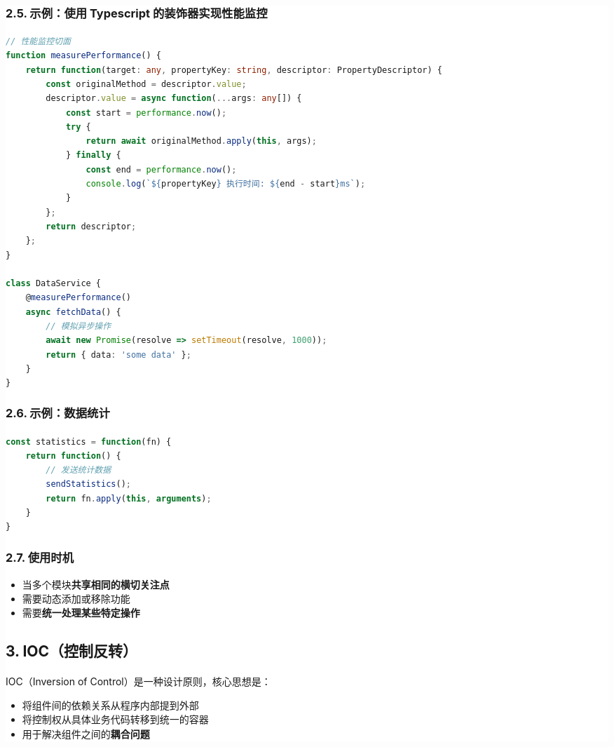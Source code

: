 ### 2.5. 示例：使用 Typescript 的装饰器实现**性能监控**

```ts
// 性能监控切面
function measurePerformance() {
    return function(target: any, propertyKey: string, descriptor: PropertyDescriptor) {
        const originalMethod = descriptor.value;
        descriptor.value = async function(...args: any[]) {
            const start = performance.now();
            try {
                return await originalMethod.apply(this, args);
            } finally {
                const end = performance.now();
                console.log(`${propertyKey} 执行时间: ${end - start}ms`);
            }
        };
        return descriptor;
    };
}

class DataService {
    @measurePerformance()
    async fetchData() {
        // 模拟异步操作
        await new Promise(resolve => setTimeout(resolve, 1000));
        return { data: 'some data' };
    }
}

```

### 2.6. 示例：数据统计

```javascript
const statistics = function(fn) {
    return function() {
        // 发送统计数据
        sendStatistics();
        return fn.apply(this, arguments);
    }
}
```

### 2.7. 使用时机

- 当多个模块**共享相同的横切关注点**
- 需要动态添加或移除功能
- 需要**统一处理某些特定操作**

## 3. IOC（控制反转）

IOC（Inversion of Control）是一种设计原则，核心思想是：
- 将组件间的依赖关系从程序内部提到外部
- 将控制权从具体业务代码转移到统一的容器
- 用于解决组件之间的**耦合问题**
